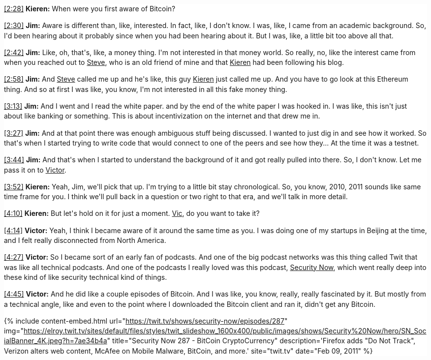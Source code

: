 [[2:28]](https://www.youtube.com/watch?v=EuXc6WPrK_k&t=148s) **Kieren:**  When were you first aware of Bitcoin?

[[2:30]](https://www.youtube.com/watch?v=EuXc6WPrK_k&t=150s) **Jim:**  Aware is different than, like, interested. In fact, like, I don't know. I was, like, I came from an academic background. So, I'd been hearing about it probably since when you had been hearing about it. But I was, like, a little bit too above all that.

[[2:42]](https://www.youtube.com/watch?v=EuXc6WPrK_k&t=162s) **Jim:**  Like, oh, that's, like, a money thing. I'm not interested in that money world. So really, no, like the interest came from when you reached out to [Steve](https://en.wikipedia.org/wiki/Stephen_Hsu), who is an old friend of mine and that [Kieren](/people/kieren-james-lubin/) had been following his blog.

[[2:58]](https://www.youtube.com/watch?v=EuXc6WPrK_k&t=178s) **Jim:**  And [Steve](https://en.wikipedia.org/wiki/Stephen_Hsu) called me up and he's like, this guy [Kieren](/people/kieren-james-lubin/) just called me up. And you have to go look at this Ethereum thing. And so at first I was like, you know, I'm not interested in all this fake money thing.

[[3:13]](https://www.youtube.com/watch?v=EuXc6WPrK_k&t=193s) **Jim:**  And I went and I read the white paper. and by the end of the white paper I was hooked in. I was like, this isn't just about like banking or something. This is about incentivization on the internet and that drew me in.

[[3:27]](https://www.youtube.com/watch?v=EuXc6WPrK_k&t=207s) **Jim:**  And at that point there was enough ambiguous stuff being discussed. I wanted to just dig in and see how it worked. So that's when I started trying to write code that would connect to one of the peers and see how they... At the time it was a testnet.

[[3:44]](https://www.youtube.com/watch?v=EuXc6WPrK_k&t=224s) **Jim:**  And that's when I started to understand the background of it and got really pulled into there. So, I don't know. Let me pass it on to [Victor](/people/victor-wong/).

[[3:52]](https://www.youtube.com/watch?v=EuXc6WPrK_k&t=232s) **Kieren:**  Yeah, Jim, we'll pick that up. I'm trying to a little bit stay chronological. So, you know, 2010, 2011 sounds like same time frame for you. I think we'll pull back in a question or two right to that era, and we'll talk in more detail.

[[4:10]](https://www.youtube.com/watch?v=EuXc6WPrK_k&t=250s) **Kieren:**  But let's hold on it for just a moment. [Vic](/people/victor-wong/), do you want to take it?

[[4:14]](https://www.youtube.com/watch?v=EuXc6WPrK_k&t=254s) 
**Victor:** Yeah, I think I became aware of it around the same time as you. I was doing one of my startups in Beijing at the time, and I felt really disconnected from North America.

[[4:27]](https://www.youtube.com/watch?v=EuXc6WPrK_k&t=267s) **Victor:**  So I became sort of an early fan of podcasts. And one of the big podcast networks was this thing called Twit that was like all technical podcasts. And one of the podcasts I really loved was this podcast, [Security Now](https://twit.tv/shows/security-now), which went really deep into these kind of like security technical kind of things.

[[4:45]](https://www.youtube.com/watch?v=EuXc6WPrK_k&t=285s) **Victor:** And he did like a couple episodes of Bitcoin. And I was like, you know, really, really fascinated by it. But mostly from a technical angle, like and even to the point where I downloaded the Bitcoin client and ran it, didn't get any Bitcoin.

{% include content-embed.html
  url="https://twit.tv/shows/security-now/episodes/287"
  img="https://elroy.twit.tv/sites/default/files/styles/twit_slideshow_1600x400/public/images/shows/Security%20Now/hero/SN_SocialBanner_4K.jpeg?h=7ae34b4a"
  title="Security Now 287 - BitCoin CryptoCurrency"
  description='Firefox adds "Do Not Track", Verizon alters web content, McAfee on Mobile Malware, BitCoin, and more.'
  site="twit.tv"
  date="Feb 09, 2011"
%}
